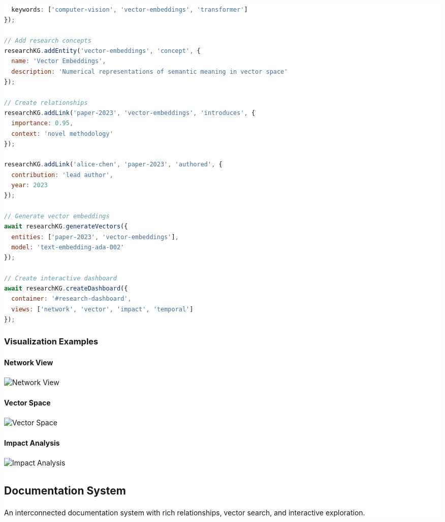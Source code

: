 ```javascript
  keywords: ['computer-vision', 'vector-embeddings', 'transformer']
});

// Add research concepts
researchKG.addEntity('vector-embeddings', 'concept', {
  name: 'Vector Embeddings',
  description: 'Numerical representations of semantic meaning in vector space'
});

// Create relationships
researchKG.addLink('paper-2023', 'vector-embeddings', 'introduces', {
  importance: 0.95,
  context: 'novel methodology'
});

researchKG.addLink('alice-chen', 'paper-2023', 'authored', {
  contribution: 'lead author',
  year: 2023
});

// Generate vector embeddings
await researchKG.generateVectors({
  entities: ['paper-2023', 'vector-embeddings'],
  model: 'text-embedding-ada-002'
});

// Create interactive dashboard
await researchKG.createDashboard({
  container: '#research-dashboard',
  views: ['network', 'vector', 'impact', 'temporal']
});
```

### Visualization Examples

#### Network View
![Network View](examples/images/research-network.png)

#### Vector Space
![Vector Space](examples/images/research-vector-space.png)

#### Impact Analysis
![Impact Analysis](examples/images/research-impact.png)

## Documentation System

An interconnected documentation system with rich relationships, vector search, and interactive exploration.
